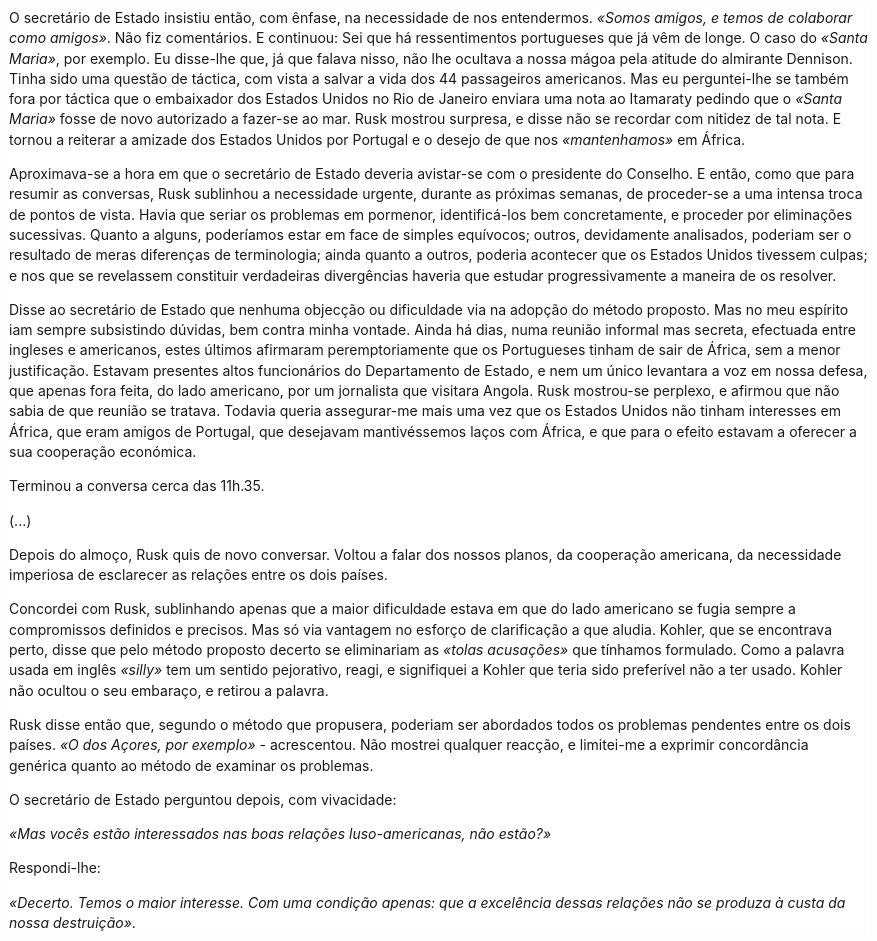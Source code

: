 O secretário de Estado insistiu então, com ênfase, na necessidade de nos entendermos. *«Somos amigos, e temos de colaborar como amigos»*. Não fiz comentários. E continuou: Sei que há ressentimentos portugueses que já vêm de longe. O caso do *«Santa Maria»*, por exemplo. Eu disse-lhe que, já que falava nisso, não lhe ocultava a nossa mágoa pela atitude do almirante Dennison. Tinha sido uma questão de táctica, com vista a salvar a vida dos 44 passageiros americanos. Mas eu perguntei-lhe se também fora por táctica que o embaixador dos Estados Unidos no Rio de Janeiro enviara uma nota ao Itamaraty pedindo que o *«Santa Maria»* fosse de novo autorizado a fazer-se ao mar. Rusk mostrou surpresa, e disse não se recordar com nitidez de tal nota. E tornou a reiterar a amizade dos Estados Unidos por Portugal e o desejo de que nos *«mantenhamos»* em África.

Aproximava-se a hora em que o secretário de Estado deveria avistar-se com o presidente do Conselho. E então, como que para resumir as conversas, Rusk sublinhou a necessidade urgente, durante as próximas semanas, de proceder-se a uma intensa troca de pontos de vista. Havia que seriar os problemas em pormenor, identificá-los bem concretamente, e proceder por eliminações sucessivas. Quanto a alguns, poderíamos estar em face de simples equívocos; outros, devidamente analisados, poderiam ser o resultado de meras diferenças de terminologia; ainda quanto a outros, poderia acontecer que os Estados Unidos tivessem culpas; e nos que se revelassem constituir verdadeiras divergências haveria que estudar progressivamente a maneira de os resolver.

Disse ao secretário de Estado que nenhuma objecção ou dificuldade via na adopção do método proposto. Mas no meu espírito iam sempre subsistindo dúvidas, bem contra minha vontade. Ainda há dias, numa reunião informal mas secreta, efectuada entre ingleses e americanos, estes últimos afirmaram peremptoriamente que os Portugueses tinham de sair de África, sem a menor justificação. Estavam presentes altos funcionários do Departamento de Estado, e nem um único levantara a voz em nossa defesa, que apenas fora feita, do lado americano, por um jornalista que visitara Angola. Rusk mostrou-se perplexo, e afirmou que não sabia de que reunião se tratava. Todavia queria assegurar-me mais uma vez que os Estados Unidos não tinham interesses em África, que eram amigos de Portugal, que desejavam mantivéssemos laços com África, e que para o efeito estavam a oferecer a sua cooperação económica.

Terminou a conversa cerca das 11h.35.

(...)

Depois do almoço, Rusk quis de novo conversar. Voltou a falar dos nossos planos, da cooperação americana, da necessidade imperiosa de esclarecer as relações entre os dois países.

Concordei com Rusk, sublinhando apenas que a maior dificuldade estava em que do lado americano se fugia sempre a compromissos definidos e precisos. Mas só via vantagem no esforço de clarificação a que aludia. Kohler, que se encontrava perto, disse que pelo método proposto decerto se eliminariam as *«tolas acusações»* que tínhamos formulado. Como a palavra usada em inglês *«silly»* tem um sentido pejorativo, reagi, e signifiquei a Kohler que teria sido preferível não a ter usado. Kohler não ocultou o seu embaraço, e retirou a palavra.

Rusk disse então que, segundo o método que propusera, poderiam ser abordados todos os problemas pendentes entre os dois países. *«O dos Açores, por exemplo»* - acrescentou. Não mostrei qualquer reacção, e limitei-me a exprimir concordância genérica quanto ao método de examinar os problemas.

O secretário de Estado perguntou depois, com vivacidade:

*«Mas vocês estão interessados nas boas relações luso-americanas, não estão?»*

Respondi-lhe:

*«Decerto. Temos o maior interesse. Com uma condição apenas: que a excelência dessas relações não se produza à custa da nossa destruição»*.
